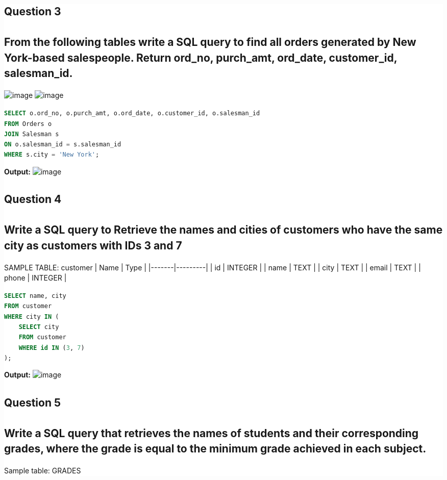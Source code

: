 **Question 3**
---
From the following tables write a SQL query to find all orders generated by New York-based salespeople. Return ord_no, purch_amt, ord_date, customer_id, salesman_id.
---
<img width="488" height="156" alt="image" src="https://github.com/user-attachments/assets/decd604e-e42a-4384-b404-18927772f16c" />
<img width="614" height="157" alt="image" src="https://github.com/user-attachments/assets/54867088-cd68-492c-be10-e7b8213a3754" />

```sql
SELECT o.ord_no, o.purch_amt, o.ord_date, o.customer_id, o.salesman_id
FROM Orders o
JOIN Salesman s
ON o.salesman_id = s.salesman_id
WHERE s.city = 'New York';
```

**Output:**
<img width="1243" height="476" alt="image" src="https://github.com/user-attachments/assets/65a06993-0f04-4096-9ad3-aa953cf6f7e2" />

**Question 4**
---
Write a SQL query to Retrieve the names and cities of customers who have the same city as customers with IDs 3 and 7
---
SAMPLE TABLE: customer
| Name  | Type    |
|-------|---------|
| id    | INTEGER |
| name  | TEXT    |
| city  | TEXT    |
| email | TEXT    |
| phone | INTEGER |

```sql
SELECT name, city
FROM customer
WHERE city IN (
    SELECT city
    FROM customer
    WHERE id IN (3, 7)
);
```

**Output:**
<img width="1238" height="479" alt="image" src="https://github.com/user-attachments/assets/d514d198-9e85-4aeb-909d-935782a5e211" />

**Question 5**
---
Write a SQL query that retrieves the names of students and their corresponding grades, where the grade is equal to the minimum grade achieved in each subject.
---
Sample table: GRADES
